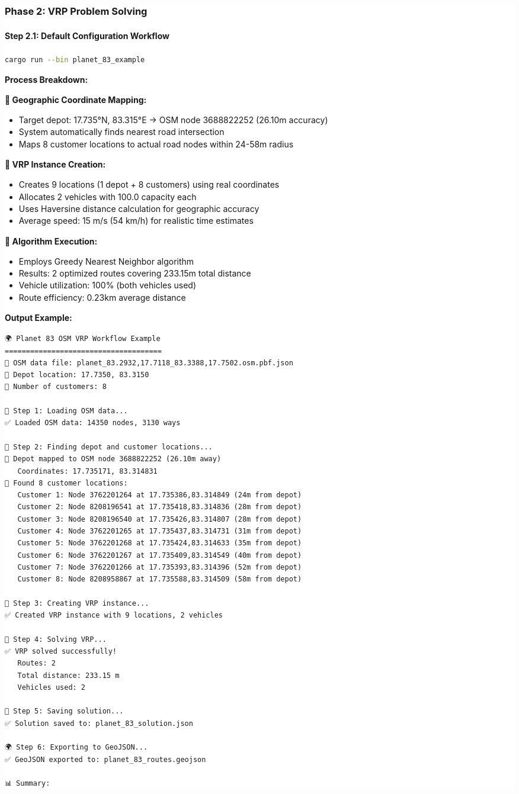 ### Phase 2: VRP Problem Solving

#### Step 2.1: Default Configuration Workflow
```bash
cargo run --bin planet_83_example
```

**Process Breakdown:**

**🎯 Geographic Coordinate Mapping:**
- Target depot: 17.735°N, 83.315°E → OSM node 3688822252 (26.10m accuracy)
- System automatically finds nearest road intersection
- Maps 8 customer locations to actual road nodes within 24-58m radius

**🚛 VRP Instance Creation:**
- Creates 9 locations (1 depot + 8 customers) using real coordinates
- Allocates 2 vehicles with 100.0 capacity each
- Uses Haversine distance calculation for geographic accuracy
- Average speed: 15 m/s (54 km/h) for realistic time estimates

**🧮 Algorithm Execution:**
- Employs Greedy Nearest Neighbor algorithm
- Results: 2 optimized routes covering 233.15m total distance
- Vehicle utilization: 100% (both vehicles used)
- Route efficiency: 0.23km average distance

**Output Example:**
```
🌍 Planet 83 OSM VRP Workflow Example
=====================================
📁 OSM data file: planet_83.2932,17.7118_83.3388,17.7502.osm.pbf.json
🏢 Depot location: 17.7350, 83.3150
👥 Number of customers: 8

📖 Step 1: Loading OSM data...
✅ Loaded OSM data: 14350 nodes, 3130 ways

🎯 Step 2: Finding depot and customer locations...
🏢 Depot mapped to OSM node 3688822252 (26.10m away)
   Coordinates: 17.735171, 83.314831
👥 Found 8 customer locations:
   Customer 1: Node 3762201264 at 17.735386,83.314849 (24m from depot)
   Customer 2: Node 8208196541 at 17.735418,83.314836 (28m from depot)
   Customer 3: Node 8208196540 at 17.735426,83.314807 (28m from depot)
   Customer 4: Node 3762201265 at 17.735437,83.314731 (31m from depot)
   Customer 5: Node 3762201268 at 17.735424,83.314633 (35m from depot)
   Customer 6: Node 3762201267 at 17.735409,83.314549 (40m from depot)
   Customer 7: Node 3762201266 at 17.735393,83.314396 (52m from depot)
   Customer 8: Node 8208958867 at 17.735588,83.314509 (58m from depot)

🚛 Step 3: Creating VRP instance...
✅ Created VRP instance with 9 locations, 2 vehicles

🧮 Step 4: Solving VRP...
✅ VRP solved successfully!
   Routes: 2
   Total distance: 233.15 m
   Vehicles used: 2

💾 Step 5: Saving solution...
✅ Solution saved to: planet_83_solution.json

🌍 Step 6: Exporting to GeoJSON...
✅ GeoJSON exported to: planet_83_routes.geojson

📊 Summary:
```